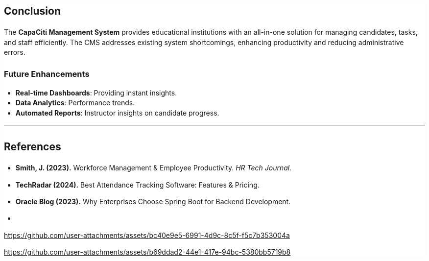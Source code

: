 ## Conclusion
The **CapaCiti Management System** provides educational institutions with an all-in-one solution for managing candidates, tasks, and staff efficiently. The CMS addresses existing system shortcomings, enhancing productivity and reducing administrative errors.

### Future Enhancements
- **Real-time Dashboards**: Providing instant insights.
- **Data Analytics**: Performance trends.
- **Automated Reports**: Instructor insights on candidate progress.

---

## References
- **Smith, J. (2023).** Workforce Management & Employee Productivity. *HR Tech Journal.*
- **TechRadar (2024).** Best Attendance Tracking Software: Features & Pricing.
- **Oracle Blog (2023).** Why Enterprises Choose Spring Boot for Backend Development.

- 

https://github.com/user-attachments/assets/bc40e9e5-6991-4d9c-8c5f-f5c7b353004a




https://github.com/user-attachments/assets/b69ddad2-44e1-417e-94bc-5380bb5719b8


